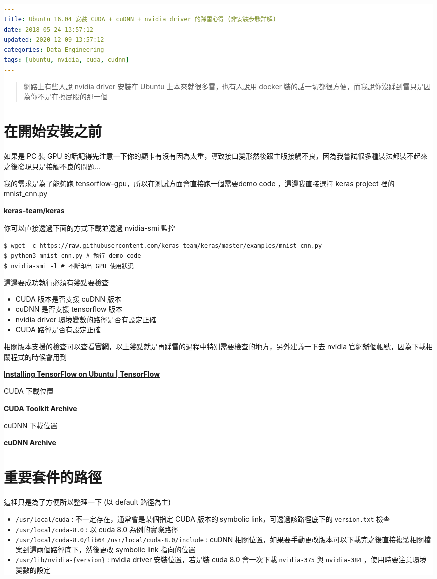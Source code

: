 ```yaml
---
title: Ubuntu 16.04 安裝 CUDA + cuDNN + nvidia driver 的踩雷心得 (非安裝步驟詳解)
date: 2018-05-24 13:57:12
updated: 2020-12-09 13:57:12
categories: Data Engineering
tags: [ubuntu, nvidia, cuda, cudnn]
---
```

>   網路上有些人說 nvidia driver 安裝在 Ubuntu 上本來就很多雷，也有人說用 docker 裝的話一切都很方便，而我說你沒踩到雷只是因為你不是在擦屁股的那一個



# 在開始安裝之前

如果是 PC 裝 GPU 的話記得先注意一下你的顯卡有沒有因為太重，導致接口變形然後跟主版接觸不良，因為我嘗試很多種裝法都裝不起來之後發現只是接觸不良的問題…

我的需求是為了能夠跑 tensorflow-gpu，所以在測試方面會直接跑一個需要demo code ，這邊我直接選擇 keras project 裡的 mnist_cnn.py

[**keras-team/keras**](https://github.com/keras-team/keras/blob/master/examples/mnist_cnn.py)

你可以直接透過下面的方式下載並透過 nvidia-smi 監控

```shell
$ wget -c https://raw.githubusercontent.com/keras-team/keras/master/examples/mnist_cnn.py
$ python3 mnist_cnn.py # 執行 demo code
$ nvidia-smi -l # 不斷印出 GPU 使用狀況
```

這邊要成功執行必須有幾點要檢查

-   CUDA 版本是否支援 cuDNN 版本
-   cuDNN 是否支援 tensorflow 版本
-   nvidia driver 環境變數的路徑是否有設定正確
-   CUDA 路徑是否有設定正確

相關版本支援的檢查可以查看[**官網**](https://www.tensorflow.org/install/install_linux#nvidia_requirements_to_run_tensorflow_with_gpu_support)，以上幾點就是再踩雷的過程中特別需要檢查的地方，另外建議一下去 nvidia 官網辦個帳號，因為下載相關程式的時候會用到

[**Installing TensorFlow on Ubuntu | TensorFlow**](https://www.tensorflow.org/install/install_linux#nvidia_requirements_to_run_tensorflow_with_gpu_support)

CUDA 下載位置

[**CUDA Toolkit Archive**](https://developer.nvidia.com/cuda-toolkit-archive)

cuDNN 下載位置

[**cuDNN Archive**](https://developer.nvidia.com/rdp/cudnn-archive)

# 重要套件的路徑

這裡只是為了方便所以整理一下 (以 default 路徑為主)

-   `/usr/local/cuda` :
    不一定存在，通常會是某個指定 CUDA 版本的 symbolic link，可透過該路徑底下的 `version.txt` 檢查
-   `/usr/local/cuda-8.0` : 以 cuda 8.0 為例的實際路徑
-   `/usr/local/cuda-8.0/lib64` `/usr/local/cuda-8.0/include` : 
    cuDNN 相關位置，如果要手動更改版本可以下載完之後直接複製相關檔案到這兩個路徑底下，然後更改 symbolic link 指向的位置
-   `/usr/lib/nvidia-{version}` : 
    nvidia driver 安裝位置，若是裝 cuda 8.0 會一次下載 `nvidia-375` 與 `nvidia-384` ，使用時要注意環境變數的設定
